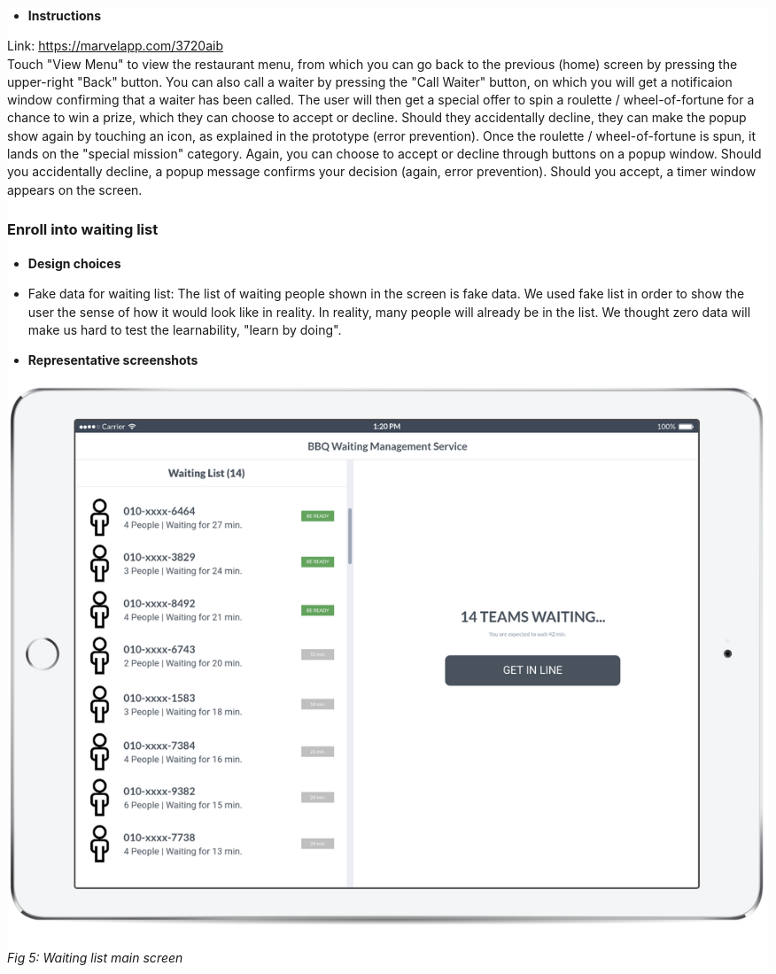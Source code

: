 * **Instructions**

Link: <a href="https://marvelapp.com/3720aib" target="_blank">https://marvelapp.com/3720aib</a><br>
Touch "View Menu" to view the restaurant menu, from which you can go back to the previous (home) screen by pressing the upper-right "Back" button. You can also call a waiter by pressing the "Call Waiter" button, on which you will get a notificaion window confirming that a waiter has been called.
The user will then get a special offer to spin a roulette / wheel-of-fortune for a chance to win a prize, which they can choose to accept or decline. Should they accidentally decline, they can make the popup show again by touching an icon, as explained in the prototype (error prevention). Once the roulette / wheel-of-fortune is spun, it lands on the "special mission" category. Again, you can choose to accept or decline through buttons on a popup window. Should you accidentally decline, a popup message confirms your decision (again, error prevention). Should you accept, a timer window appears on the screen.

### Enroll into waiting list

* **Design choices**
- Fake data for waiting list: The list of waiting people shown in the screen is fake data. We used fake list in order to show the user the sense of how it would look like in reality. In reality, many people will already be in the list. We thought zero data will make us hard to test the learnability, "learn by doing".

* **Representative screenshots**


![alt text](enroll_main.png "Main")
###### Fig 5: Waiting list main screen<br>